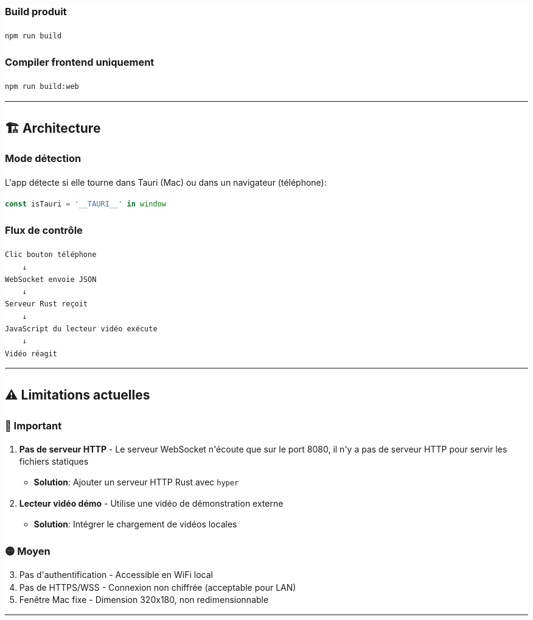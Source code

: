 ### Build produit
```bash
npm run build
```

### Compiler frontend uniquement
```bash
npm run build:web
```

---

## 🏗️ Architecture

### Mode détection

L'app détecte si elle tourne dans Tauri (Mac) ou dans un navigateur (téléphone):

```typescript
const isTauri = '__TAURI__' in window
```

### Flux de contrôle

```
Clic bouton téléphone
    ↓
WebSocket envoie JSON
    ↓
Serveur Rust reçoit
    ↓
JavaScript du lecteur vidéo exécute
    ↓
Vidéo réagit
```

---

## ⚠️ Limitations actuelles

### 🔴 Important

1. **Pas de serveur HTTP** - Le serveur WebSocket n'écoute que sur le port 8080, il n'y a pas de serveur HTTP pour servir les fichiers statiques
   - **Solution**: Ajouter un serveur HTTP Rust avec `hyper`

2. **Lecteur vidéo démo** - Utilise une vidéo de démonstration externe
   - **Solution**: Intégrer le chargement de vidéos locales

### 🟡 Moyen

3. Pas d'authentification - Accessible en WiFi local
4. Pas de HTTPS/WSS - Connexion non chiffrée (acceptable pour LAN)
5. Fenêtre Mac fixe - Dimension 320x180, non redimensionnable

---